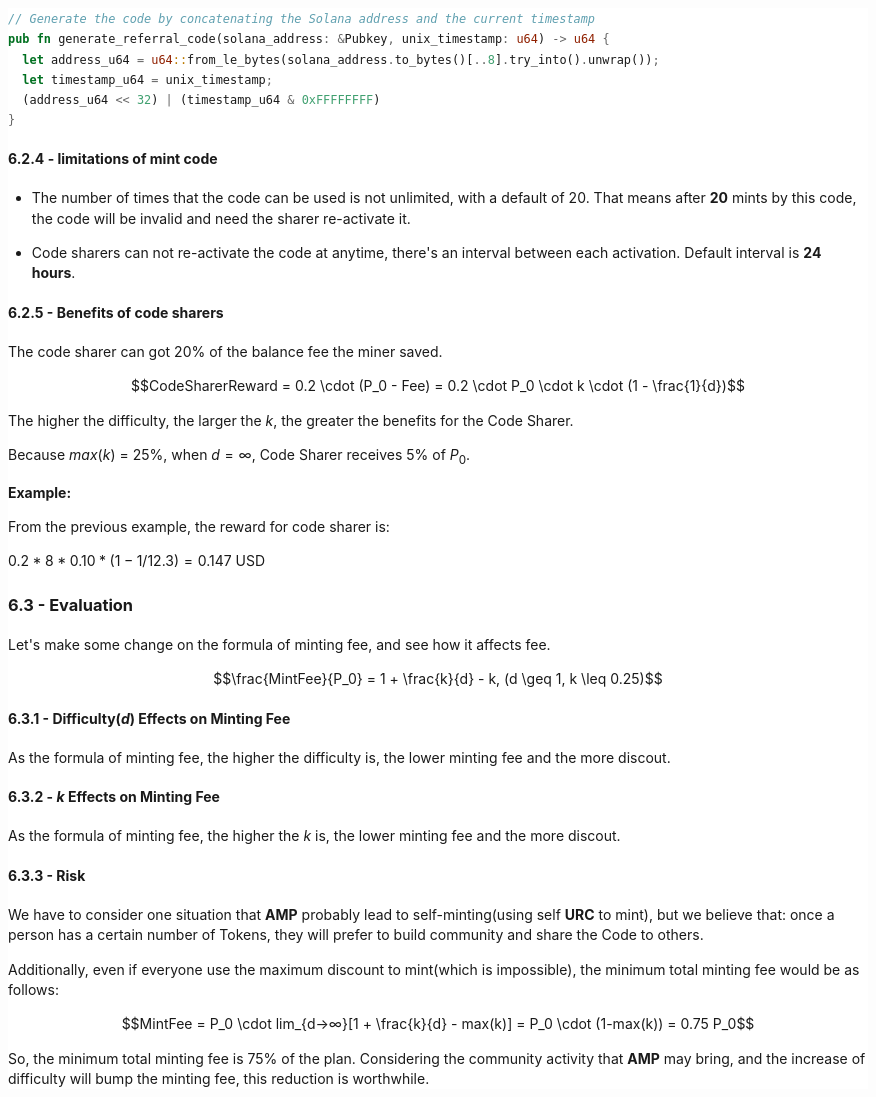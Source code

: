 ```rust
// Generate the code by concatenating the Solana address and the current timestamp
pub fn generate_referral_code(solana_address: &Pubkey, unix_timestamp: u64) -> u64 {
  let address_u64 = u64::from_le_bytes(solana_address.to_bytes()[..8].try_into().unwrap());
  let timestamp_u64 = unix_timestamp;
  (address_u64 << 32) | (timestamp_u64 & 0xFFFFFFFF)
}
```

#### 6.2.4 - limitations of mint code
* The number of times that the code can be used is not unlimited, with a default of 20. That means after **20** mints by this code, the code will be invalid and need the sharer re-activate it.

* Code sharers can not re-activate the code at anytime, there's an interval between each activation. Default interval is **24 hours**.

#### 6.2.5 - Benefits of code sharers
The code sharer can got 20% of the balance fee the miner saved.
```math
CodeSharerReward = 0.2 \cdot (P_0 - Fee) = 0.2 \cdot P_0 \cdot k \cdot (1 - \frac{1}{d})
```
The higher the difficulty, the larger the $k$, the greater the benefits for the Code Sharer.

Because $max(k)$ = 25%, when $d = ∞$, Code Sharer receives 5% of $P_0$.

**Example:**

From the previous example, the reward for code sharer is:

$0.2 * 8 * 0.10 * (1 - 1/12.3) = 0.147$ USD

### 6.3 - Evaluation
Let's make some change on the formula of minting fee, and see how it affects fee.
```math
\frac{MintFee}{P_0} = 1 + \frac{k}{d} - k, (d \geq 1, k \leq 0.25)
```

#### 6.3.1 - Difficulty($d$) Effects on Minting Fee

As the formula of minting fee, the higher the difficulty is, the lower minting fee and the more discout.

#### 6.3.2 - $k$ Effects on Minting Fee
As the formula of minting fee, the higher the $k$ is, the lower minting fee and the more discout.

#### 6.3.3 - Risk
We have to consider one situation that **AMP** probably lead to self-minting(using self **URC** to mint), but we believe that: once a person has a certain number of Tokens, they will prefer to build community and share the Code to others.

Additionally, even if everyone use the maximum discount to mint(which is impossible), the minimum total minting fee would be as follows:

```math
MintFee = P_0 \cdot lim_{d→∞}[1 + \frac{k}{d} - max(k)] = P_0 \cdot (1-max(k)) = 0.75 P_0
```
So, the minimum total minting fee is 75% of the plan. Considering the community activity that **AMP** may bring, and the increase of difficulty will bump the minting fee, this reduction is worthwhile.
